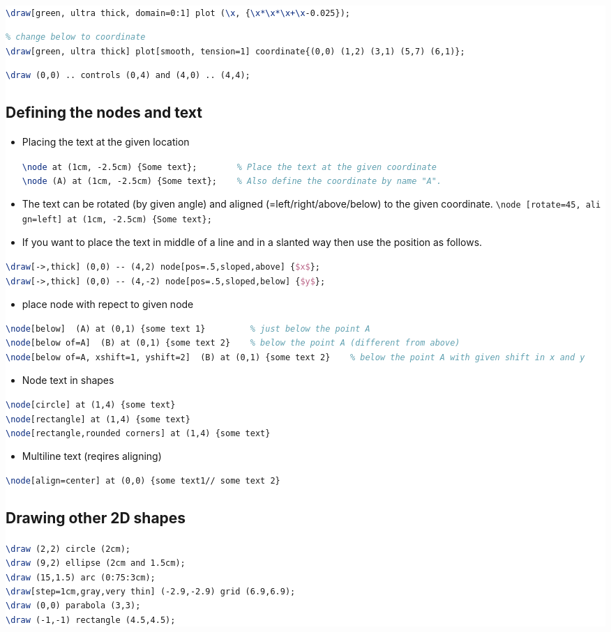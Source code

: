 ```tex
\draw[green, ultra thick, domain=0:1] plot (\x, {\x*\x*\x+\x-0.025});
```

```tex
% change below to coordinate
\draw[green, ultra thick] plot[smooth, tension=1] coordinate{(0,0) (1,2) (3,1) (5,7) (6,1)};
```

```tex
\draw (0,0) .. controls (0,4) and (4,0) .. (4,4);
```


## Defining the nodes and text
* Placing the text at the given location   
  ```tex 
  \node at (1cm, -2.5cm) {Some text};        % Place the text at the given coordinate
  \node (A) at (1cm, -2.5cm) {Some text};    % Also define the coordinate by name "A".
  ```
  
* The text can be rotated (by given angle) and aligned (=left/right/above/below) to the given coordinate. 
  ``` \node [rotate=45, align=left] at (1cm, -2.5cm) {Some text};  ```
 
  
* If you want to place the text in middle of a line and in a slanted way then use the position as follows.
```tex
\draw[->,thick] (0,0) -- (4,2) node[pos=.5,sloped,above] {$x$};
\draw[->,thick] (0,0) -- (4,-2) node[pos=.5,sloped,below] {$y$};
```

* place node with repect to given node
```tex
\node[below]  (A) at (0,1) {some text 1}         % just below the point A
\node[below of=A]  (B) at (0,1) {some text 2}    % below the point A (different from above) 
\node[below of=A, xshift=1, yshift=2]  (B) at (0,1) {some text 2}    % below the point A with given shift in x and y 
```
* Node text in shapes
```tex 
\node[circle] at (1,4) {some text}
\node[rectangle] at (1,4) {some text}
\node[rectangle,rounded corners] at (1,4) {some text}
```
* Multiline text (reqires aligning)
```tex
\node[align=center] at (0,0) {some text1// some text 2}
```


## Drawing other 2D shapes
```tex
\draw (2,2) circle (2cm);     
\draw (9,2) ellipse (2cm and 1.5cm);
\draw (15,1.5) arc (0:75:3cm);
\draw[step=1cm,gray,very thin] (-2.9,-2.9) grid (6.9,6.9);
\draw (0,0) parabola (3,3);
\draw (-1,-1) rectangle (4.5,4.5);
```
